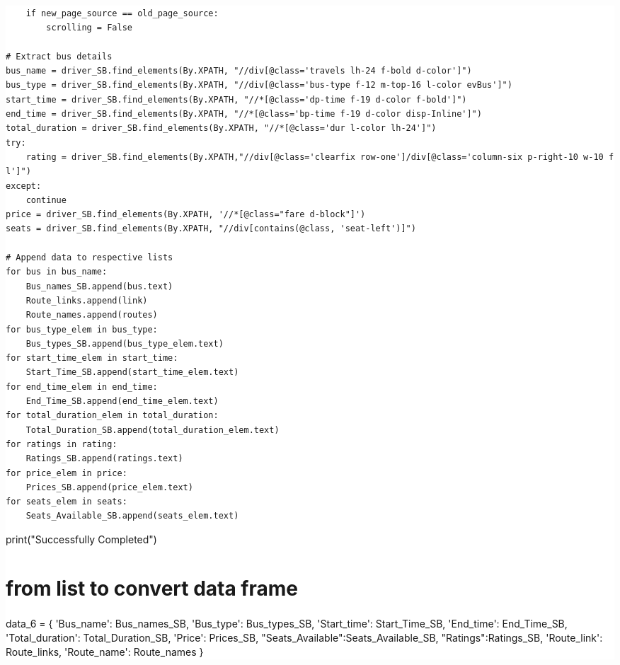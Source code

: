         if new_page_source == old_page_source:
            scrolling = False

    # Extract bus details
    bus_name = driver_SB.find_elements(By.XPATH, "//div[@class='travels lh-24 f-bold d-color']")
    bus_type = driver_SB.find_elements(By.XPATH, "//div[@class='bus-type f-12 m-top-16 l-color evBus']")
    start_time = driver_SB.find_elements(By.XPATH, "//*[@class='dp-time f-19 d-color f-bold']")
    end_time = driver_SB.find_elements(By.XPATH, "//*[@class='bp-time f-19 d-color disp-Inline']")
    total_duration = driver_SB.find_elements(By.XPATH, "//*[@class='dur l-color lh-24']")
    try:
        rating = driver_SB.find_elements(By.XPATH,"//div[@class='clearfix row-one']/div[@class='column-six p-right-10 w-10 fl']")
    except:
        continue
    price = driver_SB.find_elements(By.XPATH, '//*[@class="fare d-block"]')
    seats = driver_SB.find_elements(By.XPATH, "//div[contains(@class, 'seat-left')]")

    # Append data to respective lists
    for bus in bus_name:
        Bus_names_SB.append(bus.text)
        Route_links.append(link)
        Route_names.append(routes)
    for bus_type_elem in bus_type:
        Bus_types_SB.append(bus_type_elem.text)
    for start_time_elem in start_time:
        Start_Time_SB.append(start_time_elem.text)
    for end_time_elem in end_time:
        End_Time_SB.append(end_time_elem.text)
    for total_duration_elem in total_duration:
        Total_Duration_SB.append(total_duration_elem.text)
    for ratings in rating:
        Ratings_SB.append(ratings.text)
    for price_elem in price:
        Prices_SB.append(price_elem.text)
    for seats_elem in seats:
        Seats_Available_SB.append(seats_elem.text)
print("Successfully Completed")
# from list to convert data frame
data_6 = {
    'Bus_name': Bus_names_SB,
    'Bus_type': Bus_types_SB,
    'Start_time': Start_Time_SB,
    'End_time': End_Time_SB,
    'Total_duration': Total_Duration_SB,
    'Price': Prices_SB,
    "Seats_Available":Seats_Available_SB,
    "Ratings":Ratings_SB,
    'Route_link': Route_links,
    'Route_name': Route_names
}
